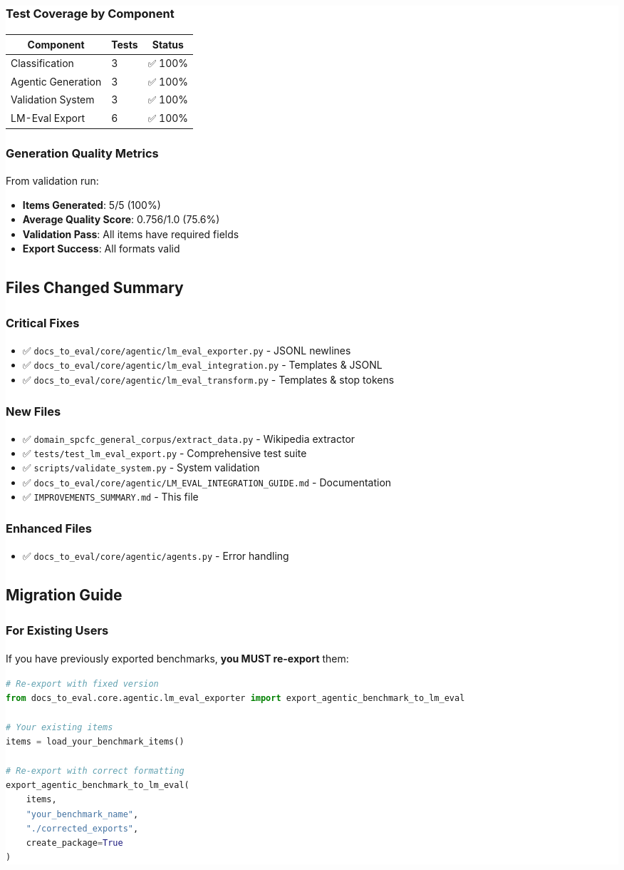 ### Test Coverage by Component

| Component | Tests | Status |
|-----------|-------|--------|
| Classification | 3 | ✅ 100% |
| Agentic Generation | 3 | ✅ 100% |
| Validation System | 3 | ✅ 100% |
| LM-Eval Export | 6 | ✅ 100% |

### Generation Quality Metrics

From validation run:
- **Items Generated**: 5/5 (100%)
- **Average Quality Score**: 0.756/1.0 (75.6%)
- **Validation Pass**: All items have required fields
- **Export Success**: All formats valid

## Files Changed Summary

### Critical Fixes
- ✅ `docs_to_eval/core/agentic/lm_eval_exporter.py` - JSONL newlines
- ✅ `docs_to_eval/core/agentic/lm_eval_integration.py` - Templates & JSONL
- ✅ `docs_to_eval/core/agentic/lm_eval_transform.py` - Templates & stop tokens

### New Files
- ✅ `domain_spcfc_general_corpus/extract_data.py` - Wikipedia extractor
- ✅ `tests/test_lm_eval_export.py` - Comprehensive test suite
- ✅ `scripts/validate_system.py` - System validation
- ✅ `docs_to_eval/core/agentic/LM_EVAL_INTEGRATION_GUIDE.md` - Documentation
- ✅ `IMPROVEMENTS_SUMMARY.md` - This file

### Enhanced Files
- ✅ `docs_to_eval/core/agentic/agents.py` - Error handling

## Migration Guide

### For Existing Users

If you have previously exported benchmarks, **you MUST re-export** them:

```python
# Re-export with fixed version
from docs_to_eval.core.agentic.lm_eval_exporter import export_agentic_benchmark_to_lm_eval

# Your existing items
items = load_your_benchmark_items()

# Re-export with correct formatting
export_agentic_benchmark_to_lm_eval(
    items,
    "your_benchmark_name",
    "./corrected_exports",
    create_package=True
)
```
